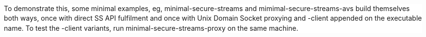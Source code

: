 To demonstrate this, some minimal examples, eg, minimal-secure-streams and
mimimal-secure-streams-avs build themselves both ways, once with direct SS API
fulfilment and once with Unix Domain Socket proxying and -client appended on the
executable name.  To test the -client variants, run minimal-secure-streams-proxy
on the same machine.
 
